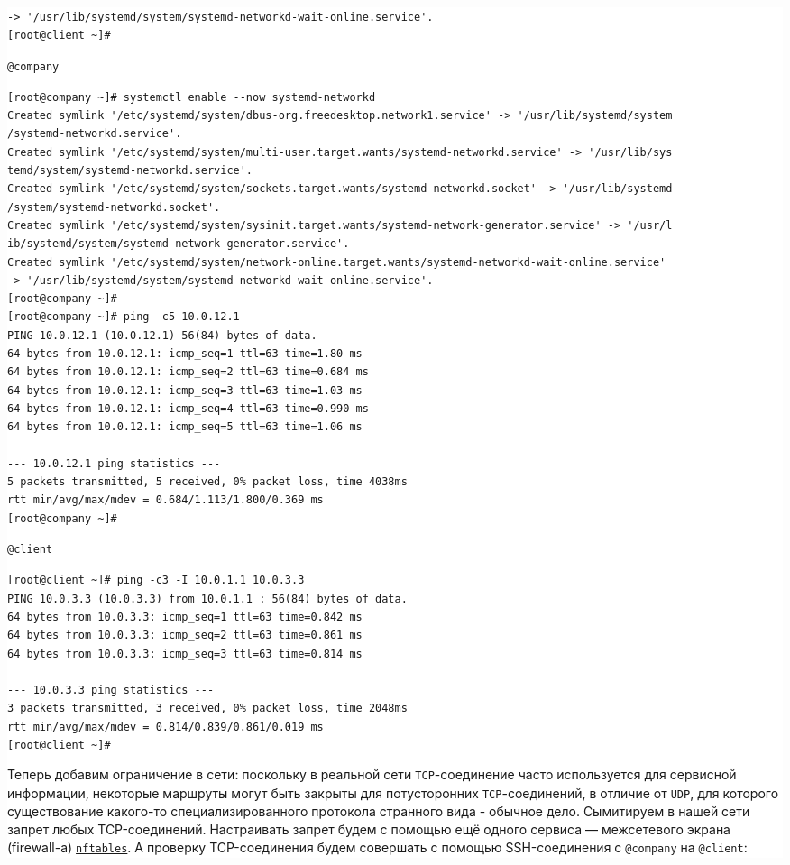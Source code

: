 ```console
-> '/usr/lib/systemd/system/systemd-networkd-wait-online.service'.
[root@client ~]#
```

`@company`
```console
[root@company ~]# systemctl enable --now systemd-networkd
Created symlink '/etc/systemd/system/dbus-org.freedesktop.network1.service' -> '/usr/lib/systemd/system
/systemd-networkd.service'.
Created symlink '/etc/systemd/system/multi-user.target.wants/systemd-networkd.service' -> '/usr/lib/sys
temd/system/systemd-networkd.service'.
Created symlink '/etc/systemd/system/sockets.target.wants/systemd-networkd.socket' -> '/usr/lib/systemd
/system/systemd-networkd.socket'.
Created symlink '/etc/systemd/system/sysinit.target.wants/systemd-network-generator.service' -> '/usr/l
ib/systemd/system/systemd-network-generator.service'.
Created symlink '/etc/systemd/system/network-online.target.wants/systemd-networkd-wait-online.service'
-> '/usr/lib/systemd/system/systemd-networkd-wait-online.service'.
[root@company ~]#
[root@company ~]# ping -c5 10.0.12.1
PING 10.0.12.1 (10.0.12.1) 56(84) bytes of data.
64 bytes from 10.0.12.1: icmp_seq=1 ttl=63 time=1.80 ms
64 bytes from 10.0.12.1: icmp_seq=2 ttl=63 time=0.684 ms
64 bytes from 10.0.12.1: icmp_seq=3 ttl=63 time=1.03 ms
64 bytes from 10.0.12.1: icmp_seq=4 ttl=63 time=0.990 ms
64 bytes from 10.0.12.1: icmp_seq=5 ttl=63 time=1.06 ms

--- 10.0.12.1 ping statistics ---
5 packets transmitted, 5 received, 0% packet loss, time 4038ms
rtt min/avg/max/mdev = 0.684/1.113/1.800/0.369 ms
[root@company ~]#
```

`@client`
```console
[root@client ~]# ping -c3 -I 10.0.1.1 10.0.3.3
PING 10.0.3.3 (10.0.3.3) from 10.0.1.1 : 56(84) bytes of data.
64 bytes from 10.0.3.3: icmp_seq=1 ttl=63 time=0.842 ms
64 bytes from 10.0.3.3: icmp_seq=2 ttl=63 time=0.861 ms
64 bytes from 10.0.3.3: icmp_seq=3 ttl=63 time=0.814 ms

--- 10.0.3.3 ping statistics ---
3 packets transmitted, 3 received, 0% packet loss, time 2048ms
rtt min/avg/max/mdev = 0.814/0.839/0.861/0.019 ms
[root@client ~]#
```

Теперь добавим ограничение в сети: поскольку в реальной сети `TCP`-соединение часто используется для сервисной информации, некоторые маршруты могут быть закрыты для потусторонних `TCP`-соединений, в отличие от `UDP`, для которого существование какого-то специализированного протокола странного вида - обычное дело. Сымитируем в нашей сети запрет любых TCP-соединений. Настраивать запрет будем с помощью ещё одного сервиса — межсетевого экрана (firewall-а) [`nftables`](https://wiki.nftables.org/). А проверку TCP-соединения будем совершать с помощью SSH-соединения с `@company` на `@client`:
